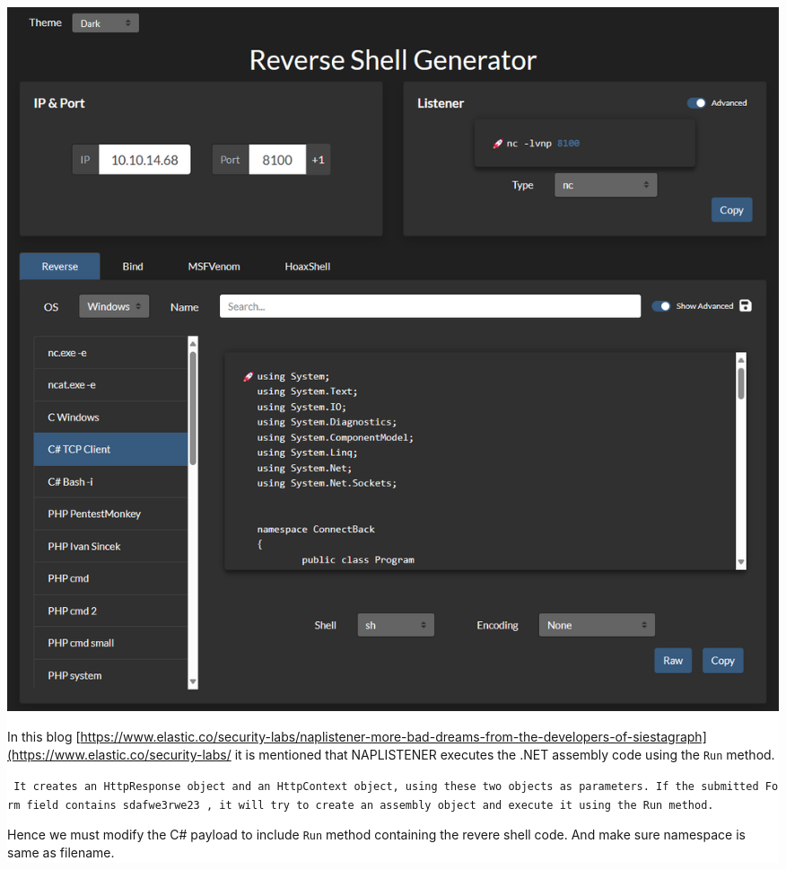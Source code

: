 ![napper6](./assets/napper6.png)

In this blog [https://www.elastic.co/security-labs/naplistener-more-bad-dreams-from-the-developers-of-siestagraph](https://www.elastic.co/security-labs/ it is mentioned that NAPLISTENER executes the .NET assembly code using the `Run` method.

```text
 It creates an HttpResponse object and an HttpContext object, using these two objects as parameters. If the submitted Form field contains sdafwe3rwe23 , it will try to create an assembly object and execute it using the Run method.
```

Hence we must modify the C# payload to include `Run` method containing the revere shell code. And make sure namespace is same as filename.
